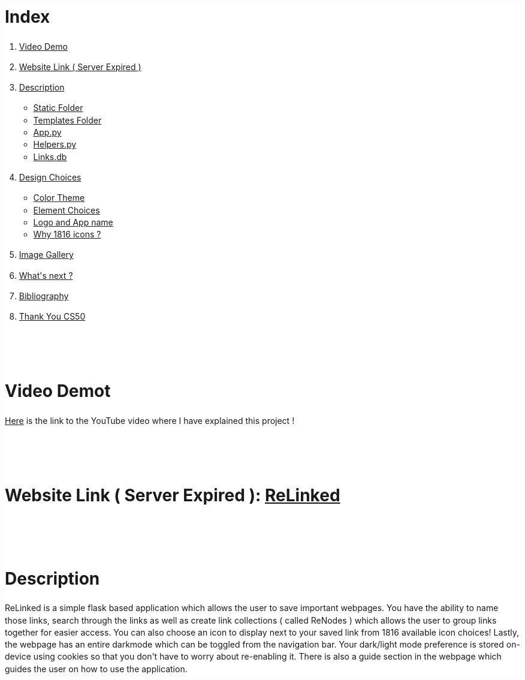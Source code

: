 # Index

1. [Video Demo](#video)

2. [Website Link ( Server Expired ) ](#link)

3. [Description](#desc)

    - [Static Folder](#static)
    - [Templates Folder](#templates)
    - [App.py](#app)
    - [Helpers.py](#helpers)
    - [Links.db](#links)
4. [Design Choices](#design)
    - [Color Theme](#color)
    - [Element Choices](#elements)
    - [Logo and App name](#namelogo)
    - [Why 1816 icons ?](#icons)
5. [Image Gallery](#img)
6. [What's next ?](#next)
7. [Bibliography](#bib)
8. [Thank You CS50](#thankyou)

<br><br>

# Video Demot <a id="video"></a>


[Here](https://www.youtube.com/watch?v=cAKjq3OCEXs) is the link to the YouTube video where I have explained this project !

<br>

<br>

# Website Link ( Server Expired ): [ReLinked](https://relinkedsavelink.herokuapp.com/)

<br>

<br>

# Description <a id="desc"></a>


ReLinked is a simple flask based application which allows the user to save important webpages. You have the ability to name those links, search through the links as well as create link collections ( called ReNodes ) which allows the user to group links together for easier access. You can also choose an icon to display next to your saved link from 1816 available icon choices! Lastly, the webpage has an entire darkmode which can be toggled from the navigation bar. Your dark/light mode preference is stored on-device using cookies so that you don't have to worry about re-enabling it. There is also a guide section in the webpage which guides the user on how to use the application.
